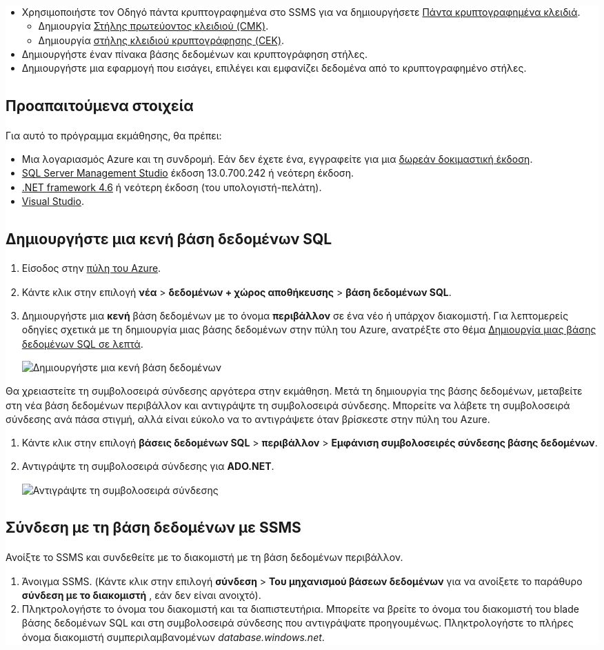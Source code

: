 - Χρησιμοποιήστε τον Οδηγό πάντα κρυπτογραφημένα στο SSMS για να δημιουργήσετε [Πάντα κρυπτογραφημένα κλειδιά](https://msdn.microsoft.com/library/mt163865.aspx#Anchor_3).
    - Δημιουργία [Στήλης πρωτεύοντος κλειδιού (CMK)](https://msdn.microsoft.com/library/mt146393.aspx).
    - Δημιουργία [στήλης κλειδιού κρυπτογράφησης (CEK)](https://msdn.microsoft.com/library/mt146372.aspx).
- Δημιουργήστε έναν πίνακα βάσης δεδομένων και κρυπτογράφηση στήλες.
- Δημιουργήστε μια εφαρμογή που εισάγει, επιλέγει και εμφανίζει δεδομένα από το κρυπτογραφημένο στήλες.

## <a name="prerequisites"></a>Προαπαιτούμενα στοιχεία

Για αυτό το πρόγραμμα εκμάθησης, θα πρέπει:

- Μια λογαριασμός Azure και τη συνδρομή. Εάν δεν έχετε ένα, εγγραφείτε για μια [δωρεάν δοκιμαστική έκδοση](https://azure.microsoft.com/pricing/free-trial/).
- [SQL Server Management Studio](https://msdn.microsoft.com/library/mt238290.aspx) έκδοση 13.0.700.242 ή νεότερη έκδοση.
- [.NET framework 4.6](https://msdn.microsoft.com/library/w0x726c2.aspx) ή νεότερη έκδοση (του υπολογιστή-πελάτη).
- [Visual Studio](https://www.visualstudio.com/downloads/download-visual-studio-vs.aspx).



## <a name="create-a-blank-sql-database"></a>Δημιουργήστε μια κενή βάση δεδομένων SQL
1. Είσοδος στην [πύλη του Azure](https://portal.azure.com/).
2. Κάντε κλικ στην επιλογή **νέα** > **δεδομένων + χώρος αποθήκευσης** > **βάση δεδομένων SQL**.
3. Δημιουργήστε μια **κενή** βάση δεδομένων με το όνομα **περιβάλλον** σε ένα νέο ή υπάρχον διακομιστή. Για λεπτομερείς οδηγίες σχετικά με τη δημιουργία μιας βάσης δεδομένων στην πύλη του Azure, ανατρέξτε στο θέμα [Δημιουργία μιας βάσης δεδομένων SQL σε λεπτά](sql-database-get-started.md).

    ![Δημιουργήστε μια κενή βάση δεδομένων](./media/sql-database-always-encrypted/create-database.png)

Θα χρειαστείτε τη συμβολοσειρά σύνδεσης αργότερα στην εκμάθηση. Μετά τη δημιουργία της βάσης δεδομένων, μεταβείτε στη νέα βάση δεδομένων περιβάλλον και αντιγράψτε τη συμβολοσειρά σύνδεσης. Μπορείτε να λάβετε τη συμβολοσειρά σύνδεσης ανά πάσα στιγμή, αλλά είναι εύκολο να το αντιγράψετε όταν βρίσκεστε στην πύλη του Azure.

1. Κάντε κλικ στην επιλογή **βάσεις δεδομένων SQL** > **περιβάλλον** > **Εμφάνιση συμβολοσειρές σύνδεσης βάσης δεδομένων**.
2. Αντιγράψτε τη συμβολοσειρά σύνδεσης για **ADO.NET**.

    ![Αντιγράψτε τη συμβολοσειρά σύνδεσης](./media/sql-database-always-encrypted/connection-strings.png)


## <a name="connect-to-the-database-with-ssms"></a>Σύνδεση με τη βάση δεδομένων με SSMS

Ανοίξτε το SSMS και συνδεθείτε με το διακομιστή με τη βάση δεδομένων περιβάλλον.


1. Άνοιγμα SSMS. (Κάντε κλικ στην επιλογή **σύνδεση** > **Του μηχανισμού βάσεων δεδομένων** για να ανοίξετε το παράθυρο **σύνδεση με το διακομιστή** , εάν δεν είναι ανοιχτό).
2. Πληκτρολογήστε το όνομα του διακομιστή και τα διαπιστευτήρια. Μπορείτε να βρείτε το όνομα του διακομιστή του blade βάσης δεδομένων SQL και στη συμβολοσειρά σύνδεσης που αντιγράψατε προηγουμένως. Πληκτρολογήστε το πλήρες όνομα διακομιστή συμπεριλαμβανομένων *database.windows.net*.
